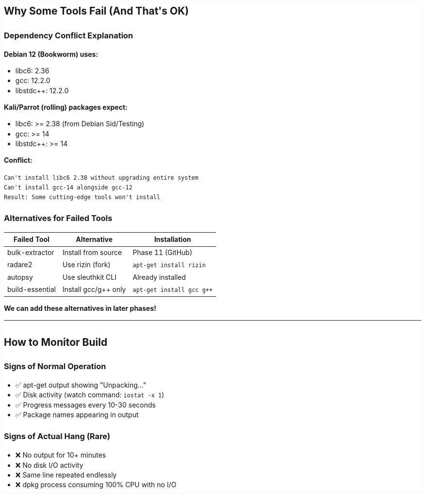 ## Why Some Tools Fail (And That's OK)

### Dependency Conflict Explanation

**Debian 12 (Bookworm) uses:**

-   libc6: 2.36
-   gcc: 12.2.0
-   libstdc++: 12.2.0

**Kali/Parrot (rolling) packages expect:**

-   libc6: >= 2.38 (from Debian Sid/Testing)
-   gcc: >= 14
-   libstdc++: >= 14

**Conflict:**

```
Can't install libc6 2.38 without upgrading entire system
Can't install gcc-14 alongside gcc-12
Result: Some cutting-edge tools won't install
```

### Alternatives for Failed Tools

| Failed Tool     | Alternative          | Installation              |
| --------------- | -------------------- | ------------------------- |
| bulk-extractor  | Install from source  | Phase 11 (GitHub)         |
| radare2         | Use rizin (fork)     | `apt-get install rizin`   |
| autopsy         | Use sleuthkit CLI    | Already installed         |
| build-essential | Install gcc/g++ only | `apt-get install gcc g++` |

**We can add these alternatives in later phases!**

---

## How to Monitor Build

### Signs of Normal Operation

-   ✅ apt-get output showing "Unpacking..."
-   ✅ Disk activity (watch command: `iostat -x 1`)
-   ✅ Progress messages every 10-30 seconds
-   ✅ Package names appearing in output

### Signs of Actual Hang (Rare)

-   ❌ No output for 10+ minutes
-   ❌ No disk I/O activity
-   ❌ Same line repeated endlessly
-   ❌ dpkg process consuming 100% CPU with no I/O
